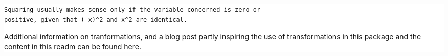 
    Squaring usually makes sense only if the variable concerned is zero or
    positive, given that (-x)^2 and x^2 are identical.


Additional information on tranformations, and a blog post partly inspiring the use of transformations in this package and the content in this readm can be found [here](http://fmwww.bc.edu/repec/bocode/t/transint.html). 
